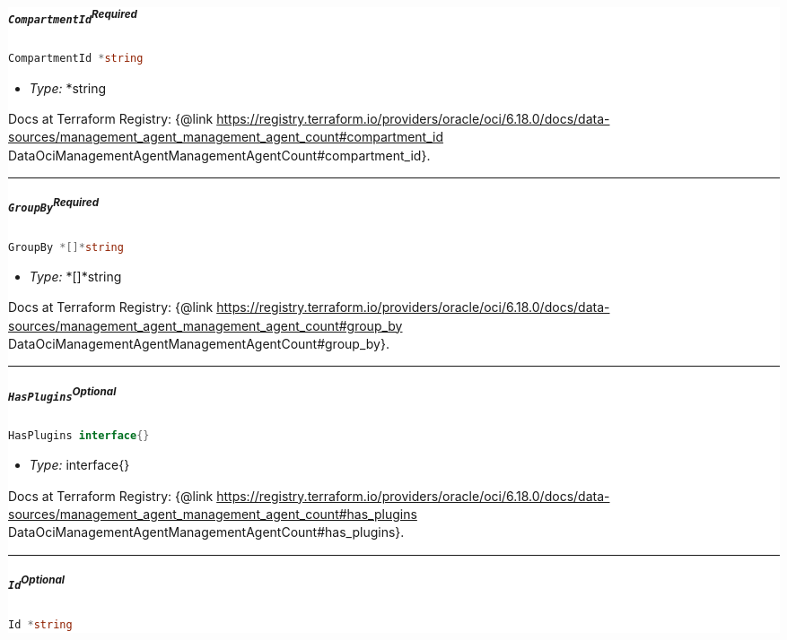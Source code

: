 ##### `CompartmentId`<sup>Required</sup> <a name="CompartmentId" id="rhizo-co-terraform-provider-oci.dataOciManagementAgentManagementAgentCount.DataOciManagementAgentManagementAgentCountConfig.property.compartmentId"></a>

```go
CompartmentId *string
```

- *Type:* *string

Docs at Terraform Registry: {@link https://registry.terraform.io/providers/oracle/oci/6.18.0/docs/data-sources/management_agent_management_agent_count#compartment_id DataOciManagementAgentManagementAgentCount#compartment_id}.

---

##### `GroupBy`<sup>Required</sup> <a name="GroupBy" id="rhizo-co-terraform-provider-oci.dataOciManagementAgentManagementAgentCount.DataOciManagementAgentManagementAgentCountConfig.property.groupBy"></a>

```go
GroupBy *[]*string
```

- *Type:* *[]*string

Docs at Terraform Registry: {@link https://registry.terraform.io/providers/oracle/oci/6.18.0/docs/data-sources/management_agent_management_agent_count#group_by DataOciManagementAgentManagementAgentCount#group_by}.

---

##### `HasPlugins`<sup>Optional</sup> <a name="HasPlugins" id="rhizo-co-terraform-provider-oci.dataOciManagementAgentManagementAgentCount.DataOciManagementAgentManagementAgentCountConfig.property.hasPlugins"></a>

```go
HasPlugins interface{}
```

- *Type:* interface{}

Docs at Terraform Registry: {@link https://registry.terraform.io/providers/oracle/oci/6.18.0/docs/data-sources/management_agent_management_agent_count#has_plugins DataOciManagementAgentManagementAgentCount#has_plugins}.

---

##### `Id`<sup>Optional</sup> <a name="Id" id="rhizo-co-terraform-provider-oci.dataOciManagementAgentManagementAgentCount.DataOciManagementAgentManagementAgentCountConfig.property.id"></a>

```go
Id *string
```
